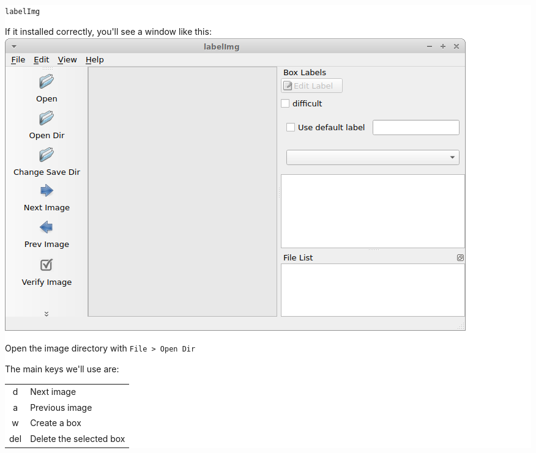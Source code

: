<pre><code>labelImg</code></pre>

<p>
If it installed correctly, you'll see a window like this:
<img src="img/labelImg.png" class="tutorial-video">
</p>

<p>
    Open the image directory with <code>File > Open Dir</code>
</p>

<p>
The main keys we'll use are:
</p>
<div style="indent">
    <table>
    <tr>
        <td style="text-align:center">d</td>
        <td>Next image</td>
    </tr>
    <tr>
        <td style="text-align:center">a</td>
        <td>Previous image</td>
    </tr>
    <tr>
        <td style="text-align:center">w</td>
        <td>Create a box</td>
    </tr>
    <tr>
        <td style="text-align:center">del</td>
        <td>Delete the selected box</td>
    </tr>
    </table>
</div>
